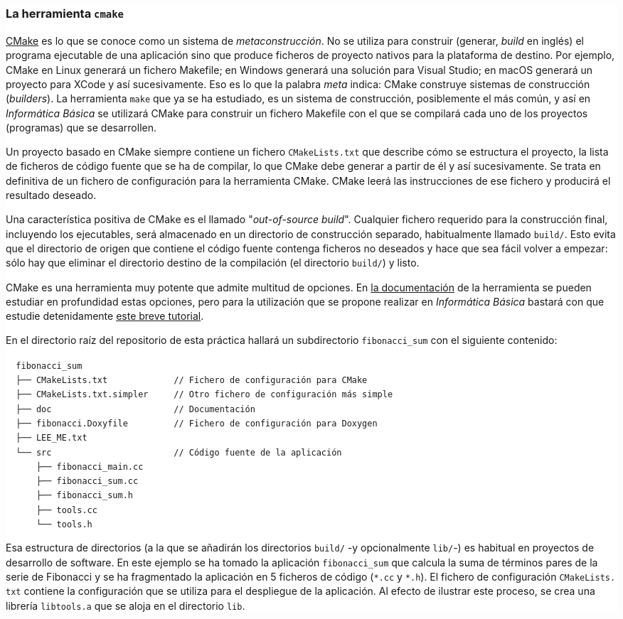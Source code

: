 ### La herramienta `cmake`
[CMake](https://es.wikipedia.org/wiki/CMake)
es lo que se conoce como un sistema de *metaconstrucción*. 
No se utiliza para construir (generar, *build* en inglés) el programa ejecutable de una aplicación sino
que produce ficheros de proyecto nativos para la plataforma de destino. 
Por ejemplo, CMake en Linux generará un fichero Makefile; 
en Windows generará una solución para Visual Studio; 
en macOS generará un proyecto para XCode y así sucesivamente. 
Eso es lo que la palabra *meta* indica: CMake construye sistemas de construcción (*builders*). 
La herramienta `make` que ya se ha estudiado, es un sistema de construcción, posiblemente el más común, y así
en *Informática Básica* se utilizará CMake para construir un fichero Makefile con el que se compilará cada uno
de los proyectos (programas) que se desarrollen.

Un proyecto basado en CMake siempre contiene un fichero `CMakeLists.txt`
que describe cómo se estructura el proyecto, la lista de ficheros 
de código fuente que se ha de compilar, lo que CMake debe generar a partir de él y así sucesivamente. 
Se trata en definitiva de un fichero de configuración para la herramienta CMake.
CMake leerá las instrucciones de ese fichero y producirá el resultado deseado. 

Una característica positiva de CMake es el llamado "*out-of-source build*". 
Cualquier fichero requerido para la construcción final, incluyendo los ejecutables, 
será almacenado en un directorio de construcción separado, habitualmente llamado `build/`. 
Esto evita que el directorio de origen que contiene el código fuente contenga
ficheros no deseados y hace que sea fácil volver a empezar: sólo hay que eliminar 
el directorio destino de la compilación (el directorio `build/`) y listo.

CMake es una herramienta muy potente que admite multitud de opciones.
En [la documentación](https://cmake.org/cmake/help/latest/index.html) 
de la herramienta se pueden estudiar en profundidad estas opciones, pero para la utilización que se propone
realizar en *Informática Básica* bastará con que estudie detenidamente 
[este breve tutorial](https://www.internalpointers.com/post/modern-cmake-beginner-introduction).

En el directorio raíz del repositorio de esta práctica hallará un subdirectorio `fibonacci_sum` con el
siguiente contenido:
```
  fibonacci_sum
  ├── CMakeLists.txt             // Fichero de configuración para CMake
  ├── CMakeLists.txt.simpler     // Otro fichero de configuración más simple
  ├── doc                        // Documentación
  ├── fibonacci.Doxyfile         // Fichero de configuración para Doxygen
  ├── LEE_ME.txt
  └── src                        // Código fuente de la aplicación
      ├── fibonacci_main.cc
      ├── fibonacci_sum.cc
      ├── fibonacci_sum.h
      ├── tools.cc
      └── tools.h
```
Esa estructura de directorios (a la que se añadirán los directorios `build/` -y opcionalmente `lib/`-)
es habitual en proyectos de desarrollo de software.
En este ejemplo se ha tomado la aplicación `fibonacci_sum` que calcula la suma de términos pares de la serie
de Fibonacci y se ha fragmentado la aplicación en 5 ficheros de código (`*.cc` y `*.h`).
El fichero de configuración `CMakeLists.txt` contiene la configuración que se utiliza para el despliegue de la
aplicación.
Al efecto de ilustrar este proceso, se crea una librería `libtools.a` que se aloja en el directorio `lib`. 
